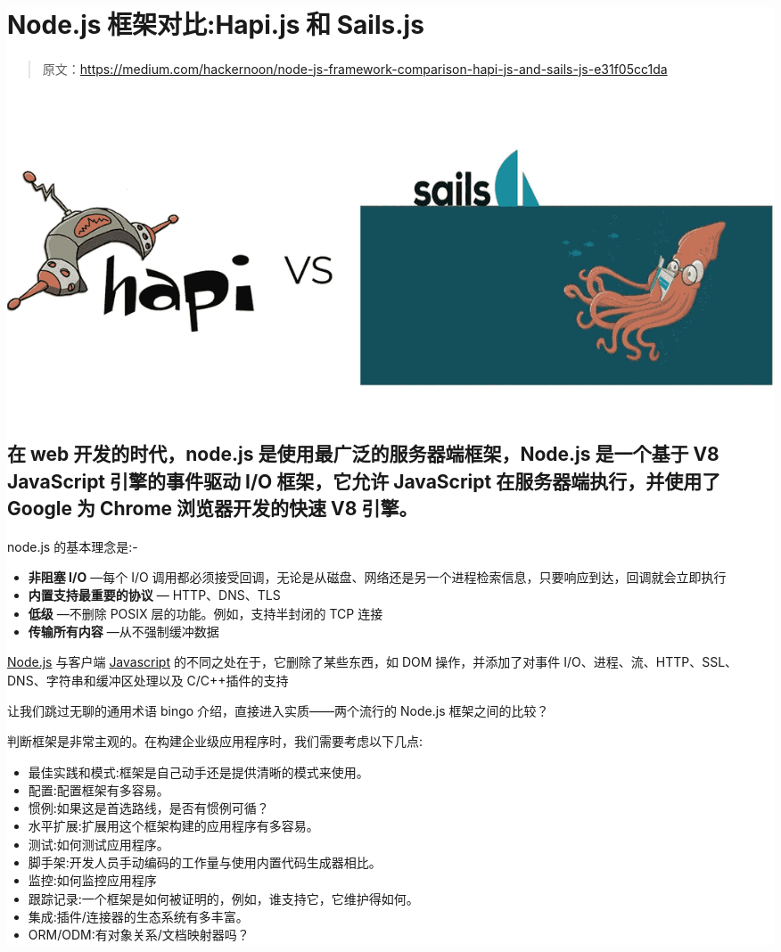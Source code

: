 # Node.js 框架对比:Hapi.js 和 Sails.js

> 原文：<https://medium.com/hackernoon/node-js-framework-comparison-hapi-js-and-sails-js-e31f05cc1da>

![](img/76de1007f81076901134e13784a0b894.png)

## 在 web 开发的时代，node.js 是使用最广泛的服务器端框架，Node.js 是一个基于 V8 JavaScript 引擎的事件驱动 I/O 框架，它允许 JavaScript 在服务器端执行，并使用了 Google 为 Chrome 浏览器开发的快速 V8 引擎。

node.js 的基本理念是:-

*   **非阻塞 I/O** —每个 I/O 调用都必须接受回调，无论是从磁盘、网络还是另一个进程检索信息，只要响应到达，回调就会立即执行
*   **内置支持最重要的协议** — HTTP、DNS、TLS
*   **低级** —不删除 POSIX 层的功能。例如，支持半封闭的 TCP 连接
*   **传输所有内容** —从不强制缓冲数据

[Node.js](https://hackernoon.com/tagged/nodejs) 与客户端 [Javascript](https://hackernoon.com/tagged/javascript) 的不同之处在于，它删除了某些东西，如 DOM 操作，并添加了对事件 I/O、进程、流、HTTP、SSL、DNS、字符串和缓冲区处理以及 C/C++插件的支持

让我们跳过无聊的通用术语 bingo 介绍，直接进入实质——两个流行的 Node.js 框架之间的比较？

判断框架是非常主观的。在构建企业级应用程序时，我们需要考虑以下几点:

*   最佳实践和模式:框架是自己动手还是提供清晰的模式来使用。
*   配置:配置框架有多容易。
*   惯例:如果这是首选路线，是否有惯例可循？
*   水平扩展:扩展用这个框架构建的应用程序有多容易。
*   测试:如何测试应用程序。
*   脚手架:开发人员手动编码的工作量与使用内置代码生成器相比。
*   监控:如何监控应用程序
*   跟踪记录:一个框架是如何被证明的，例如，谁支持它，它维护得如何。
*   集成:插件/连接器的生态系统有多丰富。
*   ORM/ODM:有对象关系/文档映射器吗？
